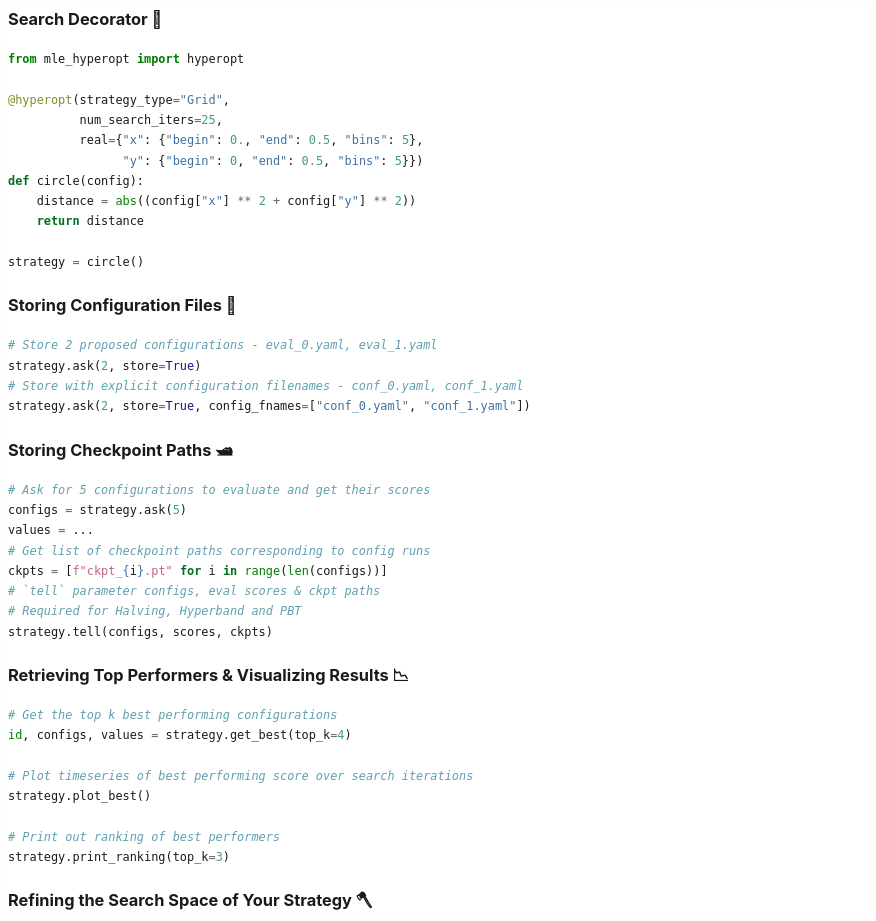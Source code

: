 ### Search Decorator 🧶

```python
from mle_hyperopt import hyperopt

@hyperopt(strategy_type="Grid",
          num_search_iters=25,
          real={"x": {"begin": 0., "end": 0.5, "bins": 5},
                "y": {"begin": 0, "end": 0.5, "bins": 5}})
def circle(config):
    distance = abs((config["x"] ** 2 + config["y"] ** 2))
    return distance

strategy = circle()
```

### Storing Configuration Files 📑


```python
# Store 2 proposed configurations - eval_0.yaml, eval_1.yaml
strategy.ask(2, store=True)
# Store with explicit configuration filenames - conf_0.yaml, conf_1.yaml
strategy.ask(2, store=True, config_fnames=["conf_0.yaml", "conf_1.yaml"])
```

### Storing Checkpoint Paths 🛥️


```python
# Ask for 5 configurations to evaluate and get their scores
configs = strategy.ask(5)
values = ...
# Get list of checkpoint paths corresponding to config runs
ckpts = [f"ckpt_{i}.pt" for i in range(len(configs))]
# `tell` parameter configs, eval scores & ckpt paths
# Required for Halving, Hyperband and PBT
strategy.tell(configs, scores, ckpts)
```

### Retrieving Top Performers & Visualizing Results 📉

```python
# Get the top k best performing configurations
id, configs, values = strategy.get_best(top_k=4)

# Plot timeseries of best performing score over search iterations
strategy.plot_best()

# Print out ranking of best performers
strategy.print_ranking(top_k=3)
```

### Refining the Search Space of Your Strategy 🪓
